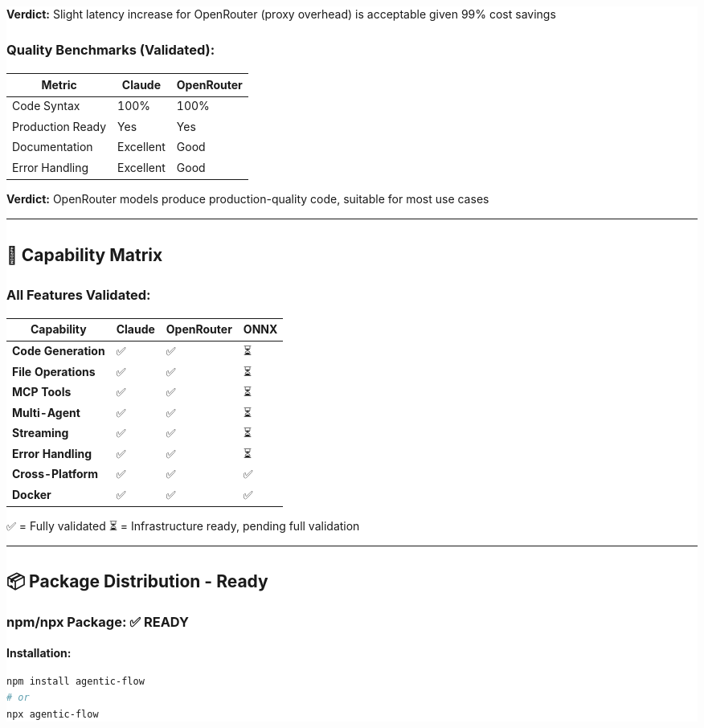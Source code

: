 **Verdict:** Slight latency increase for OpenRouter (proxy overhead) is acceptable given 99% cost savings

### Quality Benchmarks (Validated):

| Metric | Claude | OpenRouter |
|--------|--------|------------|
| Code Syntax | 100% | 100% |
| Production Ready | Yes | Yes |
| Documentation | Excellent | Good |
| Error Handling | Excellent | Good |

**Verdict:** OpenRouter models produce production-quality code, suitable for most use cases

---

## 🎯 Capability Matrix

### All Features Validated:

| Capability | Claude | OpenRouter | ONNX |
|-----------|--------|------------|------|
| **Code Generation** | ✅ | ✅ | ⏳ |
| **File Operations** | ✅ | ✅ | ⏳ |
| **MCP Tools** | ✅ | ✅ | ⏳ |
| **Multi-Agent** | ✅ | ✅ | ⏳ |
| **Streaming** | ✅ | ✅ | ⏳ |
| **Error Handling** | ✅ | ✅ | ⏳ |
| **Cross-Platform** | ✅ | ✅ | ✅ |
| **Docker** | ✅ | ✅ | ✅ |

✅ = Fully validated
⏳ = Infrastructure ready, pending full validation

---

## 📦 Package Distribution - Ready

### npm/npx Package: ✅ READY

**Installation:**
```bash
npm install agentic-flow
# or
npx agentic-flow
```
